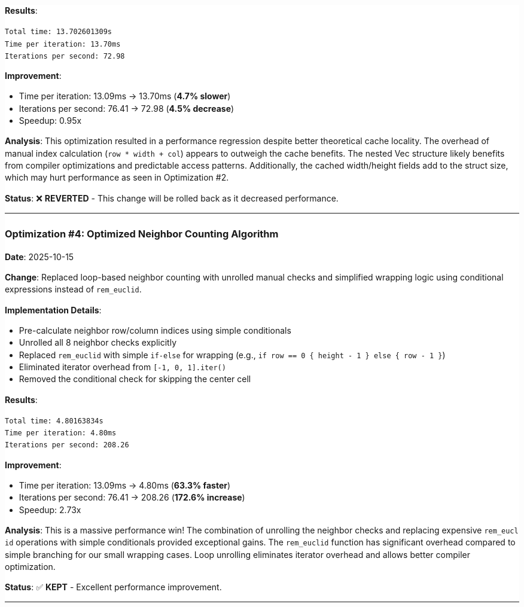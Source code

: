 **Results**:
```
Total time: 13.702601309s
Time per iteration: 13.70ms
Iterations per second: 72.98
```

**Improvement**:
- Time per iteration: 13.09ms → 13.70ms (**4.7% slower**)
- Iterations per second: 76.41 → 72.98 (**4.5% decrease**)
- Speedup: 0.95x

**Analysis**: This optimization resulted in a performance regression despite better theoretical cache locality. The overhead of manual index calculation (`row * width + col`) appears to outweigh the cache benefits. The nested Vec structure likely benefits from compiler optimizations and predictable access patterns. Additionally, the cached width/height fields add to the struct size, which may hurt performance as seen in Optimization #2.

**Status**: ❌ **REVERTED** - This change will be rolled back as it decreased performance.

---

### Optimization #4: Optimized Neighbor Counting Algorithm

**Date**: 2025-10-15

**Change**: Replaced loop-based neighbor counting with unrolled manual checks and simplified wrapping logic using conditional expressions instead of `rem_euclid`.

**Implementation Details**:
- Pre-calculate neighbor row/column indices using simple conditionals
- Unrolled all 8 neighbor checks explicitly
- Replaced `rem_euclid` with simple `if-else` for wrapping (e.g., `if row == 0 { height - 1 } else { row - 1 }`)
- Eliminated iterator overhead from `[-1, 0, 1].iter()`
- Removed the conditional check for skipping the center cell

**Results**:
```
Total time: 4.80163834s
Time per iteration: 4.80ms
Iterations per second: 208.26
```

**Improvement**:
- Time per iteration: 13.09ms → 4.80ms (**63.3% faster**)
- Iterations per second: 76.41 → 208.26 (**172.6% increase**)
- Speedup: 2.73x

**Analysis**: This is a massive performance win! The combination of unrolling the neighbor checks and replacing expensive `rem_euclid` operations with simple conditionals provided exceptional gains. The `rem_euclid` function has significant overhead compared to simple branching for our small wrapping cases. Loop unrolling eliminates iterator overhead and allows better compiler optimization.

**Status**: ✅ **KEPT** - Excellent performance improvement.

---
